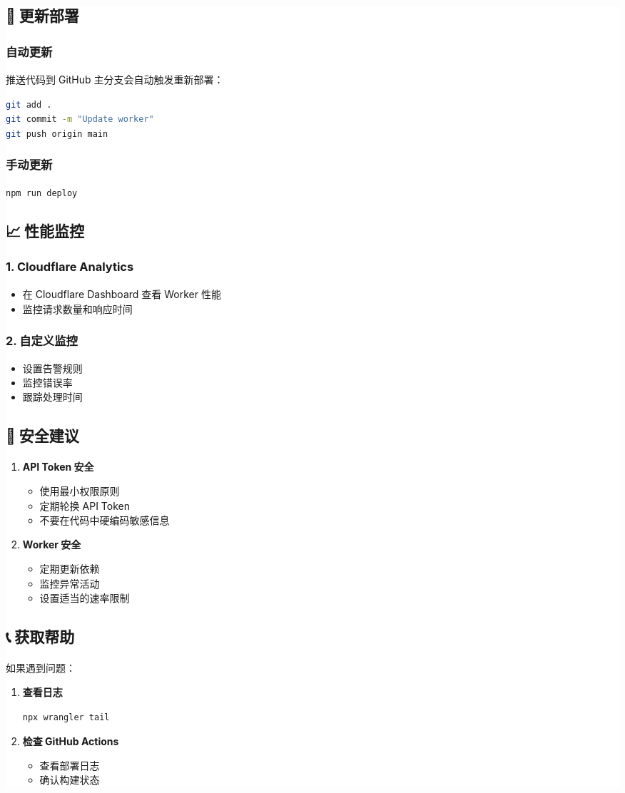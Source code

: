 ## 🔄 更新部署

### 自动更新
推送代码到 GitHub 主分支会自动触发重新部署：
```bash
git add .
git commit -m "Update worker"
git push origin main
```

### 手动更新
```bash
npm run deploy
```

## 📈 性能监控

### 1. Cloudflare Analytics
- 在 Cloudflare Dashboard 查看 Worker 性能
- 监控请求数量和响应时间

### 2. 自定义监控
- 设置告警规则
- 监控错误率
- 跟踪处理时间

## 🔐 安全建议

1. **API Token 安全**
   - 使用最小权限原则
   - 定期轮换 API Token
   - 不要在代码中硬编码敏感信息

2. **Worker 安全**
   - 定期更新依赖
   - 监控异常活动
   - 设置适当的速率限制

## 📞 获取帮助

如果遇到问题：

1. **查看日志**
   ```bash
   npx wrangler tail
   ```

2. **检查 GitHub Actions**
   - 查看部署日志
   - 确认构建状态
